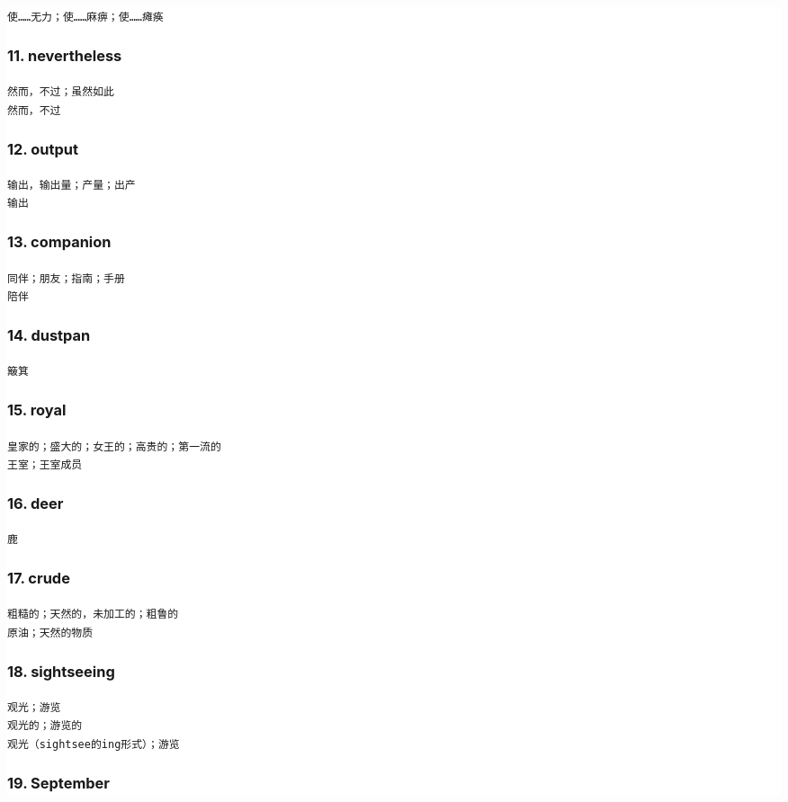 ```
使……无力；使……麻痹；使……瘫痪
```
### 11. nevertheless

```
然而，不过；虽然如此
然而，不过
```
### 12. output

```
输出，输出量；产量；出产
输出
```
### 13. companion

```
同伴；朋友；指南；手册
陪伴
```
### 14. dustpan

```
簸箕
```
### 15. royal

```
皇家的；盛大的；女王的；高贵的；第一流的
王室；王室成员
```
### 16. deer

```
鹿
```
### 17. crude

```
粗糙的；天然的，未加工的；粗鲁的
原油；天然的物质
```
### 18. sightseeing

```
观光；游览
观光的；游览的
观光（sightsee的ing形式）；游览
```
### 19. September
